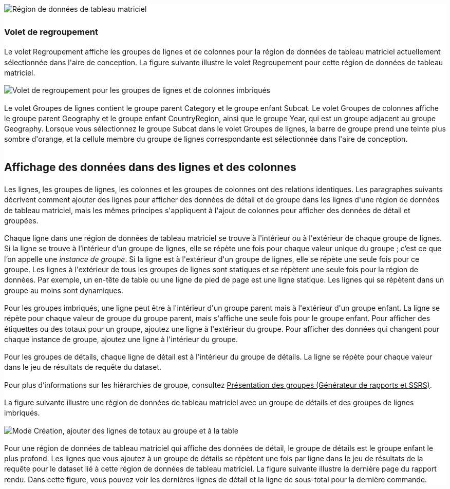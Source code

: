  ![Région de données de tableau matriciel](../../reporting-services/report-design/media/rs-tablixparts.gif "Région de données de tableau matriciel")  
  
### <a name="grouping-pane"></a>Volet de regroupement  
 Le volet Regroupement affiche les groupes de lignes et de colonnes pour la région de données de tableau matriciel actuellement sélectionnée dans l'aire de conception. La figure suivante illustre le volet Regroupement pour cette région de données de tableau matriciel.  
  
 ![Volet de regroupement pour les groupes de lignes et de colonnes imbriqués](../../reporting-services/report-design/media/rs-basictablixdesigngroupingpanedefaultview.gif "Volet de regroupement pour les groupes de lignes et de colonnes imbriqués")  
  
 Le volet Groupes de lignes contient le groupe parent Category et le groupe enfant Subcat. Le volet Groupes de colonnes affiche le groupe parent Geography et le groupe enfant CountryRegion, ainsi que le groupe Year, qui est un groupe adjacent au groupe Geography. Lorsque vous sélectionnez le groupe Subcat dans le volet Groupes de lignes, la barre de groupe prend une teinte plus sombre d'orange, et la cellule membre du groupe de lignes correspondante est sélectionnée dans l'aire de conception.  
  
## <a name="displaying-data-on-rows-and-columns"></a>Affichage des données dans des lignes et des colonnes  
 Les lignes, les groupes de lignes, les colonnes et les groupes de colonnes ont des relations identiques. Les paragraphes suivants décrivent comment ajouter des lignes pour afficher des données de détail et de groupe dans les lignes d'une région de données de tableau matriciel, mais les mêmes principes s'appliquent à l'ajout de colonnes pour afficher des données de détail et groupées.  
  
 Chaque ligne dans une région de données de tableau matriciel se trouve à l'intérieur ou à l'extérieur de chaque groupe de lignes. Si la ligne se trouve à l’intérieur d’un groupe de lignes, elle se répète une fois pour chaque valeur unique du groupe ; c’est ce que l’on appelle une *instance de groupe*. Si la ligne est à l'extérieur d'un groupe de lignes, elle se répète une seule fois pour ce groupe. Les lignes à l'extérieur de tous les groupes de lignes sont statiques et se répètent une seule fois pour la région de données. Par exemple, un en-tête de table ou une ligne de pied de page est une ligne statique. Les lignes qui se répètent dans un groupe au moins sont dynamiques.  
  
 Pour les groupes imbriqués, une ligne peut être à l'intérieur d'un groupe parent mais à l'extérieur d'un groupe enfant. La ligne se répète pour chaque valeur de groupe du groupe parent, mais s'affiche une seule fois pour le groupe enfant. Pour afficher des étiquettes ou des totaux pour un groupe, ajoutez une ligne à l'extérieur du groupe. Pour afficher des données qui changent pour chaque instance de groupe, ajoutez une ligne à l'intérieur du groupe.  
  
 Pour les groupes de détails, chaque ligne de détail est à l'intérieur du groupe de détails. La ligne se répète pour chaque valeur dans le jeu de résultats de requête du dataset.  
  
 Pour plus d’informations sur les hiérarchies de groupe, consultez [Présentation des groupes &#40;Générateur de rapports et SSRS&#41;](../../reporting-services/report-design/understanding-groups-report-builder-and-ssrs.md).  
  
 La figure suivante illustre une région de données de tableau matriciel avec un groupe de détails et des groupes de lignes imbriqués.  
  
 ![Mode Création, ajouter des lignes de totaux au groupe et à la table](../../reporting-services/report-design/media/rs-basictablegroupstotalscolordesign.gif "Mode Création, ajouter des lignes de totaux au groupe et à la table")  
  
 Pour une région de données de tableau matriciel qui affiche des données de détail, le groupe de détails est le groupe enfant le plus profond. Les lignes que vous ajoutez à un groupe de détails se répètent une fois par ligne dans le jeu de résultats de la requête pour le dataset lié à cette région de données de tableau matriciel. La figure suivante illustre la dernière page du rapport rendu. Dans cette figure, vous pouvez voir les dernières lignes de détail et la ligne de sous-total pour la dernière commande.  
  